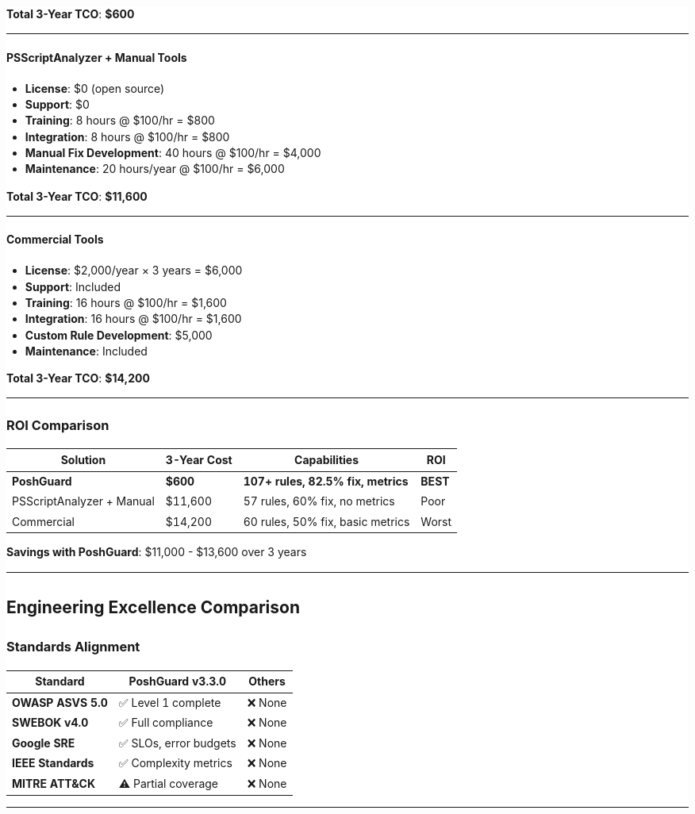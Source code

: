 **Total 3-Year TCO**: **$600**

---

#### PSScriptAnalyzer + Manual Tools
- **License**: $0 (open source)
- **Support**: $0
- **Training**: 8 hours @ $100/hr = $800
- **Integration**: 8 hours @ $100/hr = $800
- **Manual Fix Development**: 40 hours @ $100/hr = $4,000
- **Maintenance**: 20 hours/year @ $100/hr = $6,000

**Total 3-Year TCO**: **$11,600**

---

#### Commercial Tools
- **License**: $2,000/year × 3 years = $6,000
- **Support**: Included
- **Training**: 16 hours @ $100/hr = $1,600
- **Integration**: 16 hours @ $100/hr = $1,600
- **Custom Rule Development**: $5,000
- **Maintenance**: Included

**Total 3-Year TCO**: **$14,200**

---

### ROI Comparison

| Solution | 3-Year Cost | Capabilities | ROI |
|----------|-------------|--------------|-----|
| **PoshGuard** | **$600** | **107+ rules, 82.5% fix, metrics** | **BEST** |
| PSScriptAnalyzer + Manual | $11,600 | 57 rules, 60% fix, no metrics | Poor |
| Commercial | $14,200 | 60 rules, 50% fix, basic metrics | Worst |

**Savings with PoshGuard**: $11,000 - $13,600 over 3 years

---

## Engineering Excellence Comparison

### Standards Alignment

| Standard | PoshGuard v3.3.0 | Others |
|----------|------------------|--------|
| **OWASP ASVS 5.0** | ✅ Level 1 complete | ❌ None |
| **SWEBOK v4.0** | ✅ Full compliance | ❌ None |
| **Google SRE** | ✅ SLOs, error budgets | ❌ None |
| **IEEE Standards** | ✅ Complexity metrics | ❌ None |
| **MITRE ATT&CK** | ⚠️ Partial coverage | ❌ None |

---